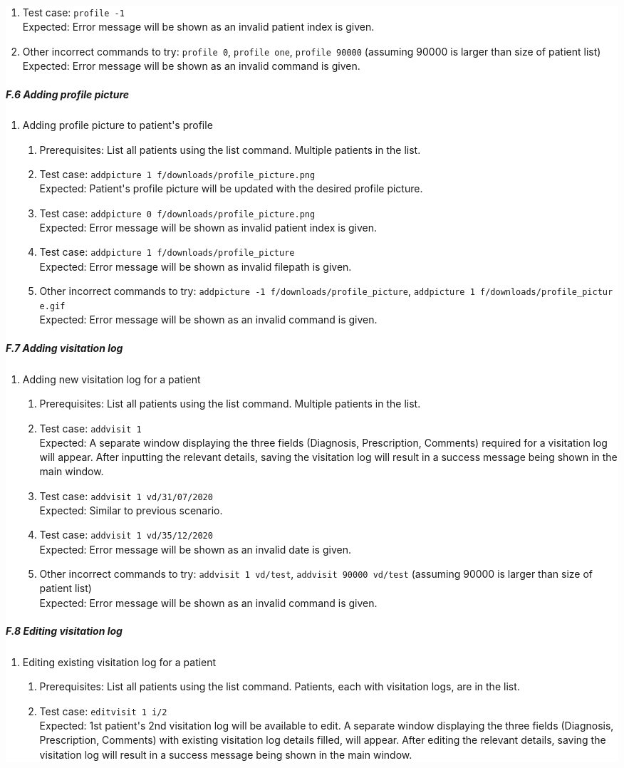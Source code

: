    1. Test case: `profile -1`<br>
       Expected: Error message will be shown as an invalid patient index is given.
   
   1. Other incorrect commands to try: `profile 0`, `profile one`, `profile 90000` (assuming 90000 is larger than size of patient list)<br>
       Expected: Error message will be shown as an invalid command is given.
       
##### F.6 Adding profile picture

1. Adding profile picture to patient's profile

   1. Prerequisites: List all patients using the list command. Multiple patients in the list.
   
   1. Test case: `addpicture 1 f/downloads/profile_picture.png`<br>
       Expected: Patient's profile picture will be updated with the desired profile picture.
       
   1. Test case: `addpicture 0 f/downloads/profile_picture.png`<br>
       Expected: Error message will be shown as invalid patient index is given.
       
   1. Test case: `addpicture 1 f/downloads/profile_picture`<br>
       Expected: Error message will be shown as invalid filepath is given.
       
   1. Other incorrect commands to try: `addpicture -1 f/downloads/profile_picture`, `addpicture 1 f/downloads/profile_picture.gif`<br>
       Expected: Error message will be shown as an invalid command is given.

##### F.7 Adding visitation log

1. Adding new visitation log for a patient

   1. Prerequisites: List all patients using the list command. Multiple patients in the list.
   
   1. Test case: `addvisit 1`<br>
       Expected: A separate window displaying the three fields (Diagnosis, Prescription, Comments) required for a visitation log will appear.
       After inputting the relevant details, saving the visitation log will result in a success message being shown in the main window.
       
   1. Test case: `addvisit 1 vd/31/07/2020`<br>
       Expected: Similar to previous scenario.
       
   1. Test case: `addvisit 1 vd/35/12/2020`<br>
       Expected: Error message will be shown as an invalid date is given.
       
   1. Other incorrect commands to try: `addvisit 1 vd/test`, `addvisit 90000 vd/test` (assuming 90000 is larger than size of patient list)<br>
       Expected: Error message will be shown as an invalid command is given.
       
##### F.8 Editing visitation log

1. Editing existing visitation log for a patient

    1. Prerequisites: List all patients using the list command. Patients, each with visitation logs, are in the list.
    
    1. Test case: `editvisit 1 i/2`<br>
        Expected: 1st patient's 2nd visitation log will be available to edit. A separate window displaying the three fields (Diagnosis, Prescription, Comments) with existing visitation log details filled, will appear.
        After editing the relevant details, saving the visitation log will result in a success message being shown in the main window. 
    